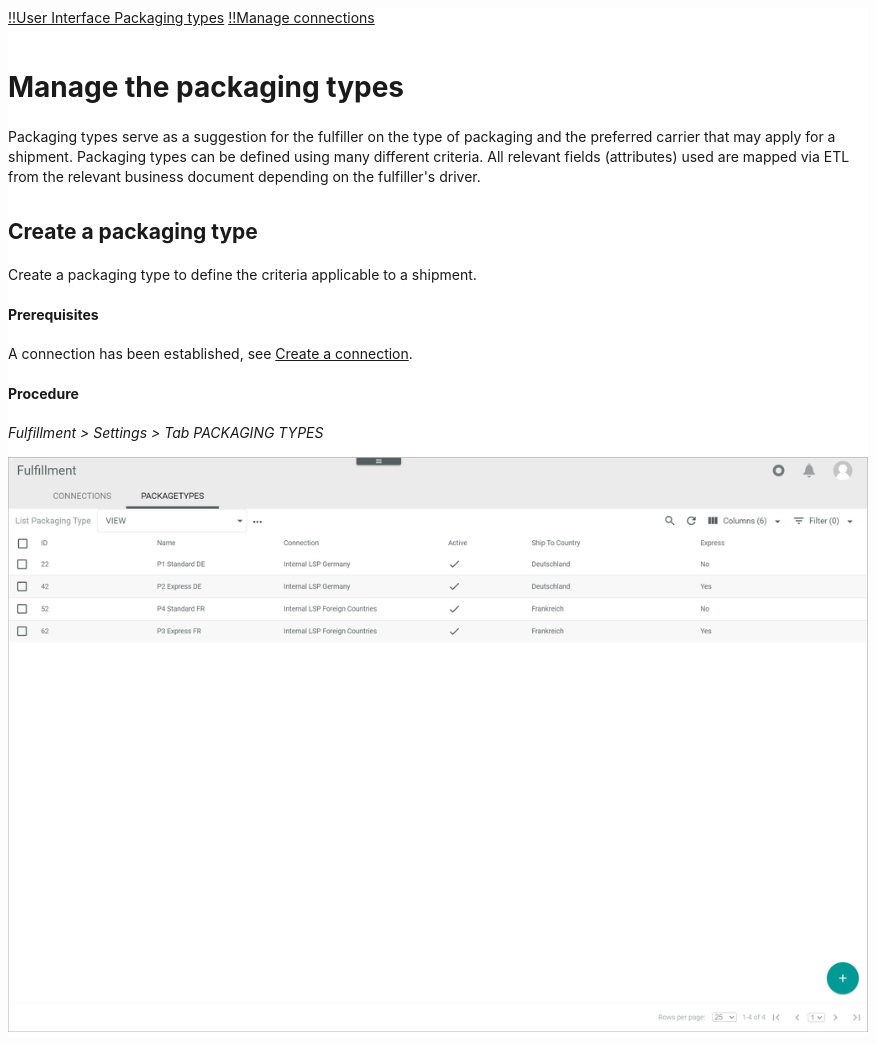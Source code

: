 [!!User Interface Packaging types](../UserInterface/03b_PackagingTypes.md)
[!!Manage connections](./01_ManageConnections.md)


# Manage the packaging types

Packaging types serve as a suggestion for the fulfiller on the type of packaging and the preferred carrier that may apply for a shipment. Packaging types can be defined using many different criteria. All relevant fields (attributes) used are mapped via ETL from the relevant business document depending on the fulfiller's driver.  

## Create a packaging type

Create a packaging type to define the criteria applicable to a shipment.

#### Prerequisites

A connection has been established, see [Create a connection](./01_ManageConnections.md#create-a-connection).

#### Procedure

*Fulfillment > Settings > Tab PACKAGING TYPES*

![Packaging types](../../Assets/Screenshots/Fulfillment/Settings/PackagingTypes/ListPackagingTypes.png "[Packaging types]")


[comment]: <> (Actindo Basic Channel soll rausfliegen, da von Fulfillment nicht verwendet. Neues Screenshot notwendig.)
[comment]: <> (Stand 13.02.23: Inaktive Packaging types werden nicht angezeigt. Bug gemeldet)
[comment]: <> (Status 13.02.23: Bug beim Erstellen a packaging type. Es muss immer auf Active gesetzt werden, sonst wird es in der Liste nicht angezeigt. Das Problem liegt am Filter. Wenn nach Inactive gefiltert, sieht man die inaktive packaging types. Man kann aber nicht gleichzeitig beide sehen.)